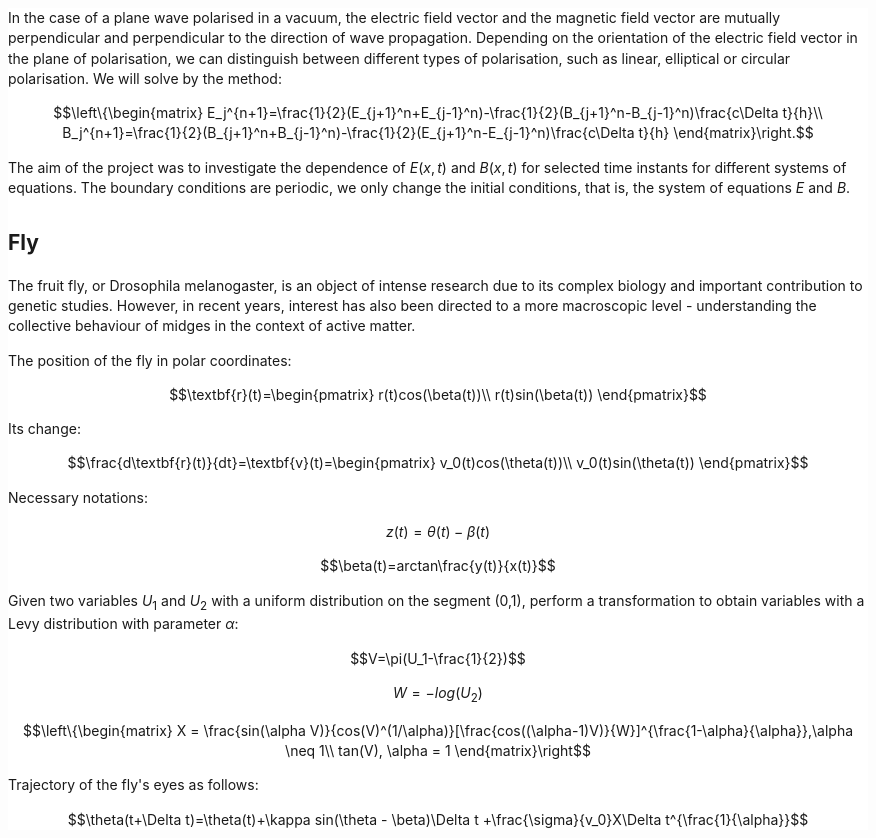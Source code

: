 In the case of a plane wave polarised in a vacuum, the electric field vector and the magnetic field vector are mutually perpendicular and perpendicular to the direction of wave propagation. Depending on the orientation of the electric field vector in the plane of polarisation, we can distinguish between different types of polarisation, such as linear, elliptical or circular polarisation. We will solve by the method:

$$\left\{\begin{matrix}
E_j^{n+1}=\frac{1}{2}(E_{j+1}^n+E_{j-1}^n)-\frac{1}{2}(B_{j+1}^n-B_{j-1}^n)\frac{c\Delta t}{h}\\ 
B_j^{n+1}=\frac{1}{2}(B_{j+1}^n+B_{j-1}^n)-\frac{1}{2}(E_{j+1}^n-E_{j-1}^n)\frac{c\Delta t}{h}
\end{matrix}\right.$$

The aim of the project was to investigate the dependence of $E(x,t)$ and $B(x,t)$ for selected time instants for different systems of equations. The boundary conditions are periodic, we only change the initial conditions, that is, the system of equations $E$ and $B$.

## Fly
The fruit fly, or Drosophila melanogaster, is an object of intense research due to its complex biology and important contribution to genetic studies. However, in recent years, interest has also been directed to a more macroscopic level - understanding the collective behaviour of midges in the context of active matter. 

The position of the fly in polar coordinates:

$$\textbf{r}(t)=\begin{pmatrix}
r(t)cos(\beta(t))\\ 
r(t)sin(\beta(t))
\end{pmatrix}$$

Its change:

$$\frac{d\textbf{r}(t)}{dt}=\textbf{v}(t)=\begin{pmatrix}
v_0(t)cos(\theta(t))\\ 
v_0(t)sin(\theta(t))
\end{pmatrix}$$

Necessary notations:

$$z(t)=\theta(t)-\beta(t)$$

$$\beta(t)=arctan\frac{y(t)}{x(t)}$$

Given two variables $U_1$ and $U_2$ with a uniform distribution on the segment (0,1), perform a transformation to obtain variables with a Levy distribution with parameter $\alpha$:

$$V=\pi(U_1-\frac{1}{2})$$

$$W=-log(U_2)$$

$$\left\{\begin{matrix}
X = \frac{sin(\alpha V)}{cos(V)^(1/\alpha)}[\frac{cos((\alpha-1)V)}{W}]^{\frac{1-\alpha}{\alpha}},\alpha \neq 1\\ 
tan(V), \alpha = 1
\end{matrix}\right$$

Trajectory of the fly's eyes as follows:

$$\theta(t+\Delta t)=\theta(t)+\kappa sin(\theta - \beta)\Delta t +\frac{\sigma}{v_0}X\Delta t^{\frac{1}{\alpha}}$$
